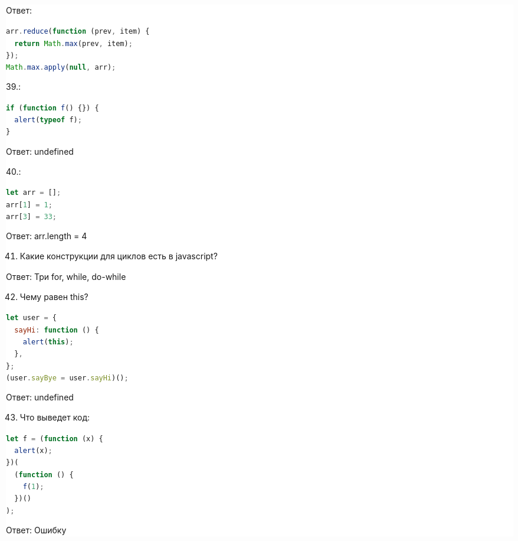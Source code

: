 Ответ:

```js
arr.reduce(function (prev, item) {
  return Math.max(prev, item);
});
Math.max.apply(null, arr);
```

39.:

```js
if (function f() {}) {
  alert(typeof f);
}
```

Ответ: undefined

40.:

```js
let arr = [];
arr[1] = 1;
arr[3] = 33;
```

Ответ: arr.length = 4

41. Какие конструкции для циклов есть в javascript?

Ответ: Три for, while, do-while

42. Чему равен this?

```js
let user = {
  sayHi: function () {
    alert(this);
  },
};
(user.sayBye = user.sayHi)();
```

Ответ: undefined

43. Что выведет код:

```js
let f = (function (x) {
  alert(x);
})(
  (function () {
    f(1);
  })()
);
```

Ответ: Ошибку
